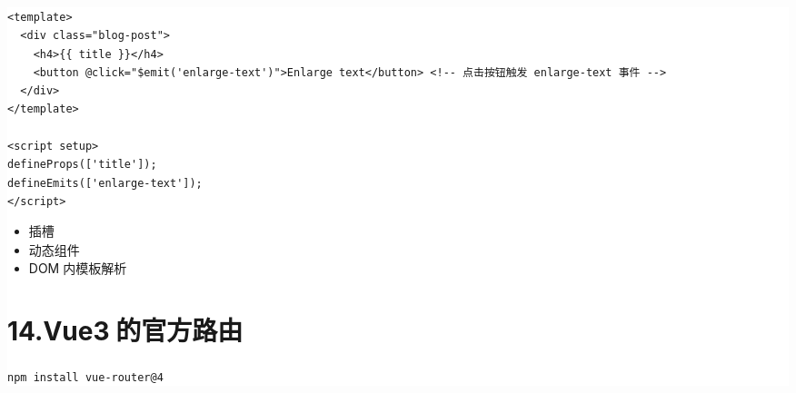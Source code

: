 ```vue
<template>
  <div class="blog-post">
    <h4>{{ title }}</h4>
    <button @click="$emit('enlarge-text')">Enlarge text</button> <!-- 点击按钮触发 enlarge-text 事件 -->
  </div>
</template>

<script setup>
defineProps(['title']);  
defineEmits(['enlarge-text']);  
</script>

```

- 插槽
- 动态组件
- DOM 内模板解析

# 14.Vue3 的官方路由

`npm install vue-router@4`







